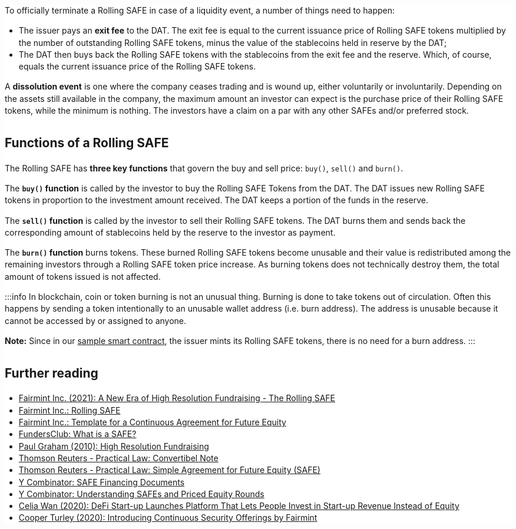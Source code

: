 To officially terminate a Rolling SAFE in case of a liquidity event, a number of things need to happen:

* The issuer pays an **exit fee** to the DAT. The exit fee is equal to the current issuance price of Rolling SAFE tokens multiplied by the number of outstanding Rolling SAFE tokens, minus the value of the stablecoins held in reserve by the DAT;
* The DAT then buys back the Rolling SAFE tokens with the stablecoins from the exit fee and the reserve. Which, of course, equals the current issuance price of the Rolling SAFE tokens.

A **dissolution event** is one where the company ceases trading and is wound up, either voluntarily or involuntarily. Depending on the assets still available in the company, the maximum amount an investor can expect is the purchase price of their Rolling SAFE tokens, while the minimum is nothing. The investors have a claim on a par with any other SAFEs and/or preferred stock.



## Functions of a Rolling SAFE

The Rolling SAFE has **three key functions** that govern the buy and sell price: `buy()`, `sell()` and `burn()`.

The **`buy()` function** is called by the investor to buy the Rolling SAFE Tokens from the DAT. The DAT issues new Rolling SAFE tokens in proportion to the investment amount received. The DAT keeps a portion of the funds in the reserve.

The **`sell()` function** is called by the investor to sell their Rolling SAFE tokens. The DAT burns them and sends back the corresponding amount of stablecoins held by the reserve to the investor as payment.

The **`burn()` function** burns tokens. These burned Rolling SAFE tokens become unusable and their value is redistributed among the remaining investors through a Rolling SAFE token price increase. As burning tokens does not technically destroy them, the total amount of tokens issued is not affected.



:::info
In blockchain, coin or token burning is not an unusual thing. Burning is done to take tokens out of circulation. Often this happens by sending a token intentionally to an unusable wallet address (i.e. burn address). The address is unusable because it cannot be accessed by or assigned to anyone.

**Note:** Since in our [sample smart contract](/defi/rolling-safe/smart-contract), the issuer mints its Rolling SAFE tokens, there is no need for a burn address.
:::

## Further reading

* [Fairmint Inc. (2021): A New Era of High Resolution Fundraising - The Rolling SAFE](https://blog.fairmint.co/a-new-era-of-high-resolution-fundraising-the-rolling-safe-1fb67eee68ab)
* [Fairmint Inc.: Rolling SAFE](https://www.rollingsafe.co/)
* [Fairmint Inc.: Template for a Continuous Agreement for Future Equity](https://fairmint-documents.s3.amazonaws.com/CAFE/CAFE+Template.docx)
* [FundersClub: What is a SAFE?](https://fundersclub.com/learn/safe-primer/safe-primer/safe/)
* [Paul Graham (2010): High Resolution Fundraising](http://www.paulgraham.com/hiresfund.html)
* [Thomson Reuters - Practical Law: Convertibel Note](https://uk.practicallaw.thomsonreuters.com/w-001-0681?originationContext=document&transitionType=DocumentItem&contextData=(sc.Default)&ppcid=2c2d9a07999349da8102457708057fb3)
* [Thomson Reuters - Practical Law: Simple Agreement for Future Equity (SAFE)](https://uk.practicallaw.thomsonreuters.com/w-001-0673?transitionType=Default&contextData=(sc.Default)&firstPage=true)
* [Y Combinator: SAFE Financing Documents](https://www.ycombinator.com/documents/)
* [Y Combinator: Understanding SAFEs and Priced Equity Rounds](https://www.ycombinator.com/library/6m-understanding-safes-and-priced-equity-rounds)
* [Celia Wan (2020): DeFi Start-up Launches Platform That Lets People Invest in Start-up Revenue Instead of Equity](https://www.theblockcrypto.com/post/55189/defi-startup-launches-platform-that-lets-people-invest-in-startup-revenue-instead-of-equity)
* [Cooper Turley (2020): Introducing Continuous Security Offerings by Fairmint](https://defirate.com/introducing-fairmint/)